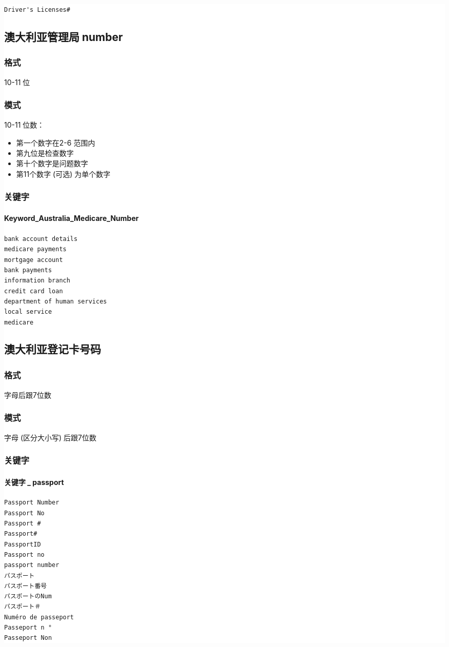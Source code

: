 ```
Driver's Licenses#
```

## <a name="australian-medicare-number"></a>澳大利亚管理局 number

### <a name="format"></a>格式

10-11 位

### <a name="pattern"></a>模式

10-11 位数：

- 第一个数字在2-6 范围内
- 第九位是检查数字
- 第十个数字是问题数字
- 第11个数字 (可选) 为单个数字

### <a name="keywords"></a>关键字

#### <a name="keyword_australia_medicare_number"></a>Keyword_Australia_Medicare_Number

```
bank account details
medicare payments
mortgage account
bank payments
information branch
credit card loan
department of human services
local service
medicare
```

## <a name="australia-passport-number"></a>澳大利亚登记卡号码

### <a name="format"></a>格式

字母后跟7位数

### <a name="pattern"></a>模式

字母 (区分大小写) 后跟7位数

### <a name="keywords"></a>关键字

#### <a name="keyword_passport"></a>关键字 \_ passport

```
Passport Number
Passport No
Passport #
Passport#
PassportID
Passport no
passport number
パスポート
パスポート番号
パスポートのNum
パスポート＃
Numéro de passeport
Passeport n °
Passeport Non
```
